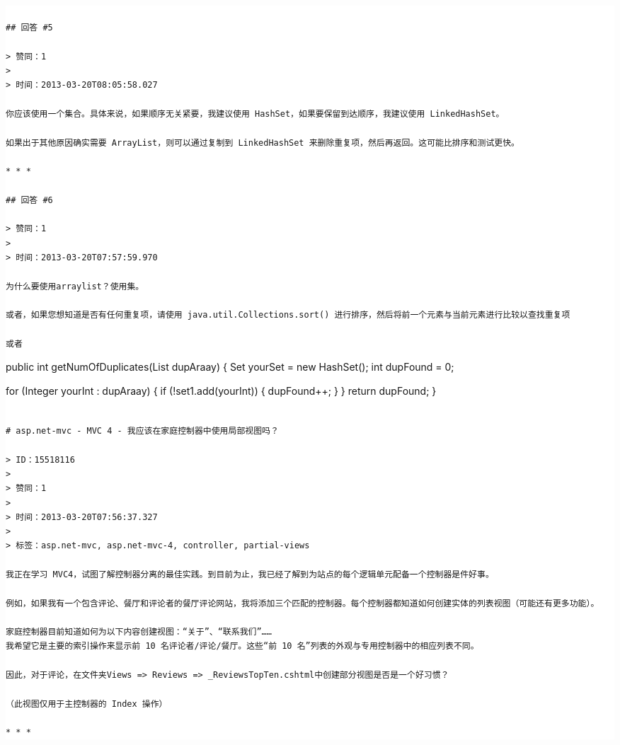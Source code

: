 ```

## 回答 #5

> 赞同：1
> 
> 时间：2013-03-20T08:05:58.027

你应该使用一个集合。具体来说，如果顺序无关紧要，我建议使用 HashSet，如果要保留到达顺序，我建议使用 LinkedHashSet。

如果出于其他原因确实需要 ArrayList，则可以通过复制到 LinkedHashSet 来删除重复项，然后再返回。这可能比排序和测试更快。

* * *

## 回答 #6

> 赞同：1
> 
> 时间：2013-03-20T07:57:59.970

为什么要使用arraylist？使用集。

或者，如果您想知道是否有任何重复项，请使用 java.util.Collections.sort() 进行排序，然后将前一个元素与当前元素进行比较以查找重复项

或者

```
public int getNumOfDuplicates(List<Integer> dupAraay)
{ 
  Set<Integer> yourSet = new HashSet();
  int dupFound = 0;

  for (Integer yourInt : dupAraay)
  {
   if (!set1.add(yourInt))
   {
    dupFound++;
   }
  }
  return dupFound;
} 
```

# asp.net-mvc - MVC 4 - 我应该在家庭控制器中使用局部视图吗？

> ID：15518116
> 
> 赞同：1
> 
> 时间：2013-03-20T07:56:37.327
> 
> 标签：asp.net-mvc, asp.net-mvc-4, controller, partial-views

我正在学习 MVC4，试图了解控制器分离的最佳实践。到目前为止，我已经了解到为站点的每个逻辑单元配备一个控制器是件好事。

例如，如果我有一个包含评论、餐厅和评论者的餐厅评论网站，我将添加三个匹配的控制器。每个控制器都知道如何创建实体的列表视图（可能还有更多功能）。

家庭控制器目前知道如何为以下内容创建视图：“关于”、“联系我们”……
我希望它是主要的索引操作来显示前 10 名评论者/评论/餐厅。这些“前 10 名”列表的外观与专用控制器中的相应列表不同。

因此，对于评论，在文件夹Views => Reviews => _ReviewsTopTen.cshtml中创建部分视图是否是一个好习惯？

（此视图仅用于主控制器的 Index 操作）

* * *
```